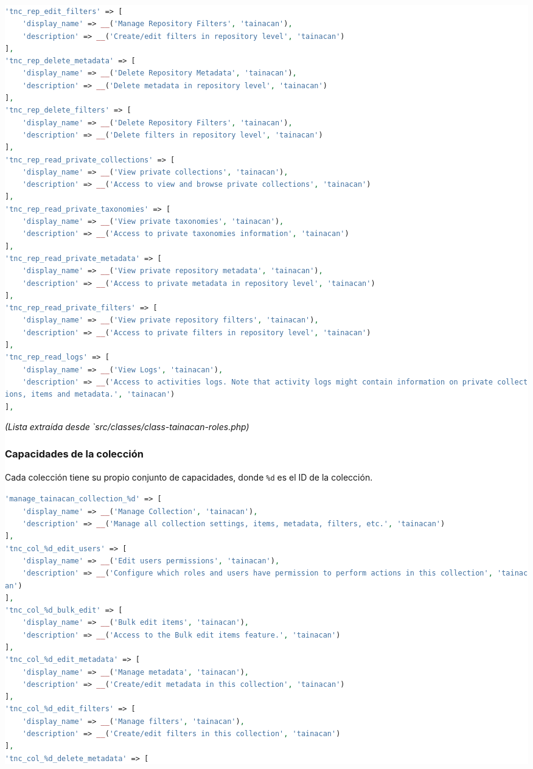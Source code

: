 ```php
'tnc_rep_edit_filters' => [
    'display_name' => __('Manage Repository Filters', 'tainacan'),
    'description' => __('Create/edit filters in repository level', 'tainacan')
],
'tnc_rep_delete_metadata' => [
    'display_name' => __('Delete Repository Metadata', 'tainacan'),
    'description' => __('Delete metadata in repository level', 'tainacan')
],
'tnc_rep_delete_filters' => [
    'display_name' => __('Delete Repository Filters', 'tainacan'),
    'description' => __('Delete filters in repository level', 'tainacan')
],
'tnc_rep_read_private_collections' => [
    'display_name' => __('View private collections', 'tainacan'),
    'description' => __('Access to view and browse private collections', 'tainacan')
],
'tnc_rep_read_private_taxonomies' => [
    'display_name' => __('View private taxonomies', 'tainacan'),
    'description' => __('Access to private taxonomies information', 'tainacan')
],
'tnc_rep_read_private_metadata' => [
    'display_name' => __('View private repository metadata', 'tainacan'),
    'description' => __('Access to private metadata in repository level', 'tainacan')
],
'tnc_rep_read_private_filters' => [
    'display_name' => __('View private repository filters', 'tainacan'),
    'description' => __('Access to private filters in repository level', 'tainacan')
],
'tnc_rep_read_logs' => [
    'display_name' => __('View Logs', 'tainacan'),
    'description' => __('Access to activities logs. Note that activity logs might contain information on private collections, items and metadata.', 'tainacan')
],
```
*(Lista extraída desde `src/classes/class-tainacan-roles.php)*

### Capacidades de la colección

Cada colección tiene su propio conjunto de capacidades, donde `%d` es el ID de la colección.

```php
'manage_tainacan_collection_%d' => [
    'display_name' => __('Manage Collection', 'tainacan'),
    'description' => __('Manage all collection settings, items, metadata, filters, etc.', 'tainacan')
],
'tnc_col_%d_edit_users' => [
    'display_name' => __('Edit users permissions', 'tainacan'),
    'description' => __('Configure which roles and users have permission to perform actions in this collection', 'tainacan')
],
'tnc_col_%d_bulk_edit' => [
    'display_name' => __('Bulk edit items', 'tainacan'),
    'description' => __('Access to the Bulk edit items feature.', 'tainacan')
],
'tnc_col_%d_edit_metadata' => [
    'display_name' => __('Manage metadata', 'tainacan'),
    'description' => __('Create/edit metadata in this collection', 'tainacan')
],
'tnc_col_%d_edit_filters' => [
    'display_name' => __('Manage filters', 'tainacan'),
    'description' => __('Create/edit filters in this collection', 'tainacan')
],
'tnc_col_%d_delete_metadata' => [
```